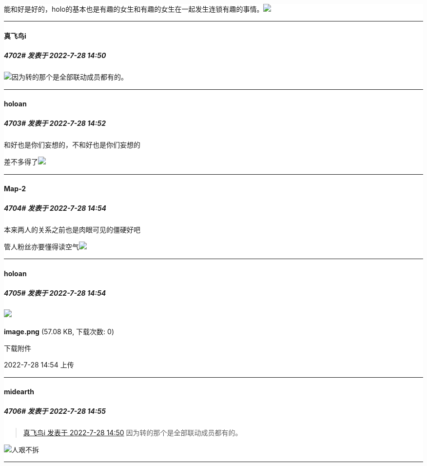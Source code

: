能和好是好的，holo的基本也是有趣的女生和有趣的女生在一起发生连锁有趣的事情。<img src="https://static.saraba1st.com/image/smiley/face2017/072.png" referrerpolicy="no-referrer">



*****

####  真飞鸟i  
##### 4702#       发表于 2022-7-28 14:50

<img src="https://static.saraba1st.com/image/smiley/face2017/067.png" referrerpolicy="no-referrer">因为转的那个是全部联动成员都有的。

*****

####  holoan  
##### 4703#       发表于 2022-7-28 14:52

和好也是你们妄想的，不和好也是你们妄想的

差不多得了<img src="https://static.saraba1st.com/image/smiley/face2017/166.png" referrerpolicy="no-referrer">

*****

####  Map-2  
##### 4704#       发表于 2022-7-28 14:54

本来两人的关系之前也是肉眼可见的僵硬好吧

管人粉丝亦要懂得读空气<img src="https://static.saraba1st.com/image/smiley/face2017/037.png" referrerpolicy="no-referrer">

*****

####  holoan  
##### 4705#       发表于 2022-7-28 14:54

<img src="https://img.saraba1st.com/forum/202207/28/145439cm6i62jg732pigmr.png" referrerpolicy="no-referrer">

<strong>image.png</strong> (57.08 KB, 下载次数: 0)

下载附件

2022-7-28 14:54 上传

*****

####  midearth  
##### 4706#       发表于 2022-7-28 14:55

<blockquote><a href="httphttps://bbs.saraba1st.com/2b/forum.php?mod=redirect&amp;goto=findpost&amp;pid=56837474&amp;ptid=2078856" target="_blank">真飞鸟i 发表于 2022-7-28 14:50</a>
因为转的那个是全部联动成员都有的。</blockquote>
<img src="https://static.saraba1st.com/image/smiley/face2017/035.png" referrerpolicy="no-referrer">人艰不拆

*****
